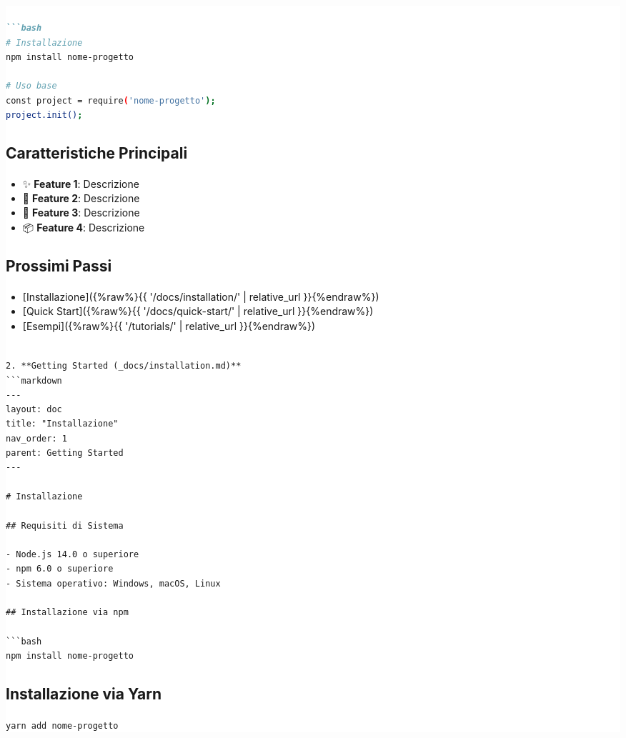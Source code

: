    ```markdown
   
   ```bash
   # Installazione
   npm install nome-progetto
   
   # Uso base
   const project = require('nome-progetto');
   project.init();
   ```
   
   ## Caratteristiche Principali
   
   - ✨ **Feature 1**: Descrizione
   - 🚀 **Feature 2**: Descrizione  
   - 🔧 **Feature 3**: Descrizione
   - 📦 **Feature 4**: Descrizione
   
   ## Prossimi Passi
   
   - [Installazione]({%raw%}{{ '/docs/installation/' | relative_url }}{%endraw%})
   - [Quick Start]({%raw%}{{ '/docs/quick-start/' | relative_url }}{%endraw%})
   - [Esempi]({%raw%}{{ '/tutorials/' | relative_url }}{%endraw%})
   ```

2. **Getting Started (_docs/installation.md)**
   ```markdown
   ---
   layout: doc
   title: "Installazione"
   nav_order: 1
   parent: Getting Started
   ---
   
   # Installazione
   
   ## Requisiti di Sistema
   
   - Node.js 14.0 o superiore
   - npm 6.0 o superiore
   - Sistema operativo: Windows, macOS, Linux
   
   ## Installazione via npm
   
   ```bash
   npm install nome-progetto
   ```
   
   ## Installazione via Yarn
   
   ```bash
   yarn add nome-progetto
   ```
   